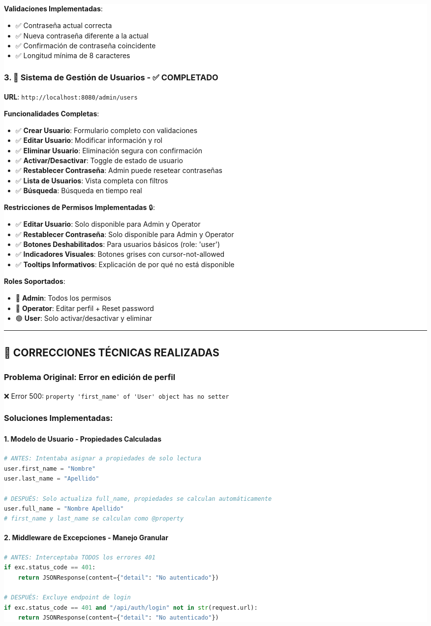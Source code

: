 **Validaciones Implementadas**:
- ✅ Contraseña actual correcta
- ✅ Nueva contraseña diferente a la actual
- ✅ Confirmación de contraseña coincidente
- ✅ Longitud mínima de 8 caracteres

### 3. **👑 Sistema de Gestión de Usuarios** - ✅ COMPLETADO
**URL**: `http://localhost:8080/admin/users`

**Funcionalidades Completas**:
- ✅ **Crear Usuario**: Formulario completo con validaciones
- ✅ **Editar Usuario**: Modificar información y rol
- ✅ **Eliminar Usuario**: Eliminación segura con confirmación
- ✅ **Activar/Desactivar**: Toggle de estado de usuario
- ✅ **Restablecer Contraseña**: Admin puede resetear contraseñas
- ✅ **Lista de Usuarios**: Vista completa con filtros
- ✅ **Búsqueda**: Búsqueda en tiempo real

**Restricciones de Permisos Implementadas** 🔒:
- ✅ **Editar Usuario**: Solo disponible para Admin y Operator
- ✅ **Restablecer Contraseña**: Solo disponible para Admin y Operator  
- ✅ **Botones Deshabilitados**: Para usuarios básicos (role: 'user')
- ✅ **Indicadores Visuales**: Botones grises con cursor-not-allowed
- ✅ **Tooltips Informativos**: Explicación de por qué no está disponible

**Roles Soportados**:
- 🔴 **Admin**: Todos los permisos
- 🔵 **Operator**: Editar perfil + Reset password
- 🟢 **User**: Solo activar/desactivar y eliminar

---

## 🔧 **CORRECCIONES TÉCNICAS REALIZADAS**

### **Problema Original**: Error en edición de perfil
❌ Error 500: `property 'first_name' of 'User' object has no setter`

### **Soluciones Implementadas**:

#### 1. **Modelo de Usuario** - Propiedades Calculadas
```python
# ANTES: Intentaba asignar a propiedades de solo lectura
user.first_name = "Nombre"
user.last_name = "Apellido"

# DESPUÉS: Solo actualiza full_name, propiedades se calculan automáticamente
user.full_name = "Nombre Apellido"
# first_name y last_name se calculan como @property
```

#### 2. **Middleware de Excepciones** - Manejo Granular
```python
# ANTES: Interceptaba TODOS los errores 401
if exc.status_code == 401:
    return JSONResponse(content={"detail": "No autenticado"})

# DESPUÉS: Excluye endpoint de login
if exc.status_code == 401 and "/api/auth/login" not in str(request.url):
    return JSONResponse(content={"detail": "No autenticado"})
```

